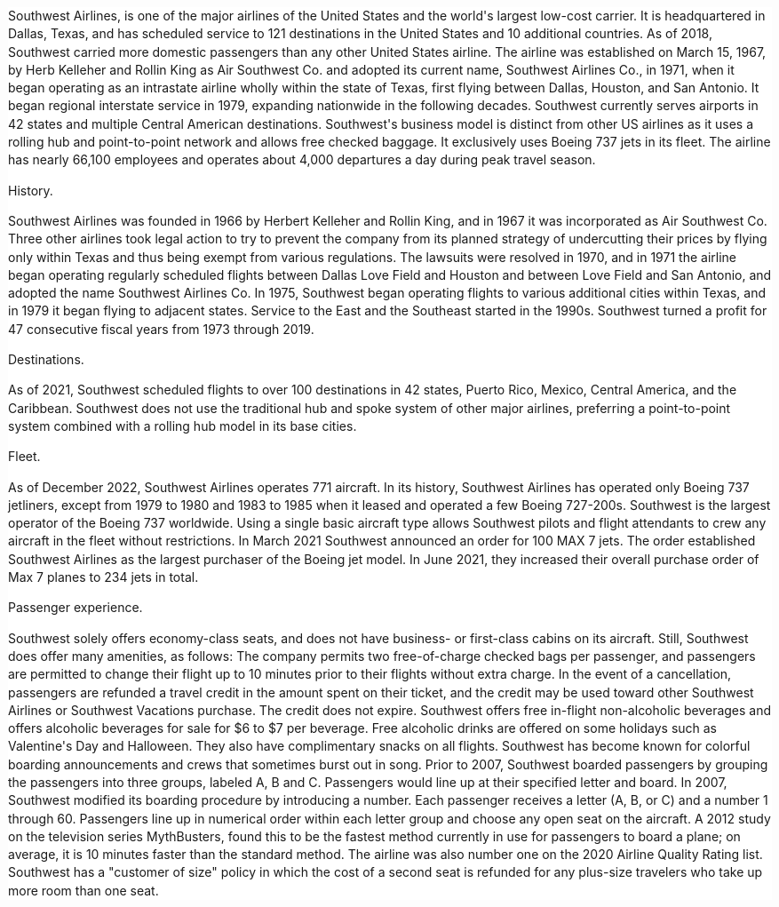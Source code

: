 Southwest Airlines, is one of the major airlines of the United States and the world's largest low-cost carrier. It is headquartered in Dallas, Texas, and has scheduled service to 121 destinations in the United States and 10 additional countries. As of 2018, Southwest carried more domestic passengers than any other United States airline. The airline was established on March 15, 1967, by Herb Kelleher and Rollin King as Air Southwest Co. and adopted its current name, Southwest Airlines Co., in 1971, when it began operating as an intrastate airline wholly within the state of Texas, first flying between Dallas, Houston, and San Antonio. It began regional interstate service in 1979, expanding nationwide in the following decades. Southwest currently serves airports in 42 states and multiple Central American destinations.
Southwest's business model is distinct from other US airlines as it uses a rolling hub and point-to-point network and allows free checked baggage. It exclusively uses Boeing 737 jets in its fleet.
The airline has nearly 66,100 employees and operates about 4,000 departures a day during peak travel season.

History.

Southwest Airlines was founded in 1966 by Herbert Kelleher and Rollin King, and in 1967 it was incorporated as Air Southwest Co. Three other airlines took legal action to try to prevent the company from its planned strategy of undercutting their prices by flying only within Texas and thus being exempt from various regulations. The lawsuits were resolved in 1970, and in 1971 the airline began operating regularly scheduled flights between Dallas Love Field and Houston and between Love Field and San Antonio, and adopted the name Southwest Airlines Co. In 1975, Southwest began operating flights to various additional cities within Texas, and in 1979 it began flying to adjacent states. Service to the East and the Southeast started in the 1990s. Southwest turned a profit for 47 consecutive fiscal years from 1973 through 2019.

Destinations.

As of 2021, Southwest scheduled flights to over 100 destinations in 42 states, Puerto Rico, Mexico, Central America, and the Caribbean. Southwest does not use the traditional hub and spoke system of other major airlines, preferring a point-to-point system combined with a rolling hub model in its base cities.

Fleet.

As of December 2022, Southwest Airlines operates 771 aircraft. In its history, Southwest Airlines has operated only Boeing 737 jetliners, except from 1979 to 1980 and 1983 to 1985 when it leased and operated a few Boeing 727-200s. Southwest is the largest operator of the Boeing 737 worldwide. Using a single basic aircraft type allows Southwest pilots and flight attendants to crew any aircraft in the fleet without restrictions. In March 2021 Southwest announced an order for 100 MAX 7 jets. The order established Southwest Airlines as the largest purchaser of the Boeing jet model. In June 2021, they increased their overall purchase order of Max 7 planes to 234 jets in total.

Passenger experience.

Southwest solely offers economy-class seats, and does not have business- or first-class cabins on its aircraft. Still, Southwest does offer many amenities, as follows:
The company permits two free-of-charge checked bags per passenger, and passengers are permitted to change their flight up to 10 minutes prior to their flights without extra charge. In the event of a cancellation, passengers are refunded a travel credit in the amount spent on their ticket, and the credit may be used toward other Southwest Airlines or Southwest Vacations purchase. The credit does not expire. Southwest offers free in-flight non-alcoholic beverages and offers alcoholic beverages for sale for $6 to $7 per beverage. Free alcoholic drinks are offered on some holidays such as Valentine's Day and Halloween. They also have complimentary snacks on all flights. Southwest has become known for colorful boarding announcements and crews that sometimes burst out in song. Prior to 2007, Southwest boarded passengers by grouping the passengers into three groups, labeled A, B and C. Passengers would line up at their specified letter and board. In 2007, Southwest modified its boarding procedure by introducing a number. Each passenger receives a letter (A, B, or C) and a number 1 through 60. Passengers line up in numerical order within each letter group and choose any open seat on the aircraft. A 2012 study on the television series MythBusters, found this to be the fastest method currently in use for passengers to board a plane; on average, it is 10 minutes faster than the standard method. The airline was also number one on the 2020 Airline Quality Rating list. Southwest has a "customer of size" policy in which the cost of a second seat is refunded for any plus-size travelers who take up more room than one seat.
